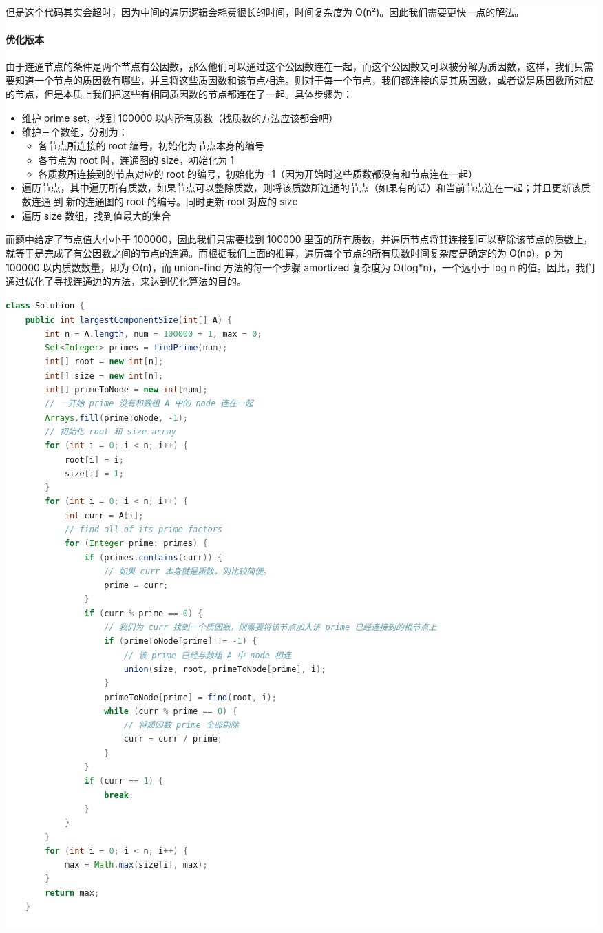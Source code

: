但是这个代码其实会超时，因为中间的遍历逻辑会耗费很长的时间，时间复杂度为 O(n²)。因此我们需要更快一点的解法。
#### 优化版本

由于连通节点的条件是两个节点有公因数，那么他们可以通过这个公因数连在一起，而这个公因数又可以被分解为质因数，这样，我们只需要知道一个节点的质因数有哪些，并且将这些质因数和该节点相连。则对于每一个节点，我们都连接的是其质因数，或者说是质因数所对应的节点，但是本质上我们把这些有相同质因数的节点都连在了一起。具体步骤为：

- 维护 prime set，找到 100000 以内所有质数（找质数的方法应该都会吧）
- 维护三个数组，分别为：
  - 各节点所连接的 root 编号，初始化为节点本身的编号
  - 各节点为 root 时，连通图的 size，初始化为 1
  - 各质数所连接到的节点对应的 root 的编号，初始化为 -1（因为开始时这些质数都没有和节点连在一起）
- 遍历节点，其中遍历所有质数，如果节点可以整除质数，则将该质数所连通的节点（如果有的话）和当前节点连在一起；并且更新该质数连通 到 新的连通图的 root 的编号。同时更新 root 对应的 size
- 遍历 size 数组，找到值最大的集合

而题中给定了节点值大小小于 100000，因此我们只需要找到 100000 里面的所有质数，并遍历节点将其连接到可以整除该节点的质数上，就等于是完成了有公因数之间的节点的连通。而根据我们上面的推算，遍历每个节点的所有质数时间复杂度是确定的为 O(np)，p 为 100000 以内质数数量，即为 O(n)，而 union-find 方法的每一个步骤 amortized 复杂度为 O(log*n)，一个远小于 log n 的值。因此，我们通过优化了寻找连通边的方法，来达到优化算法的目的。

```java
class Solution {
    public int largestComponentSize(int[] A) {
        int n = A.length, num = 100000 + 1, max = 0;
        Set<Integer> primes = findPrime(num);
        int[] root = new int[n];
        int[] size = new int[n];
        int[] primeToNode = new int[num];
        // 一开始 prime 没有和数组 A 中的 node 连在一起
        Arrays.fill(primeToNode, -1);
        // 初始化 root 和 size array
        for (int i = 0; i < n; i++) {
            root[i] = i;
            size[i] = 1;
        }
        for (int i = 0; i < n; i++) {
            int curr = A[i];
            // find all of its prime factors
            for (Integer prime: primes) {
                if (primes.contains(curr)) {
                    // 如果 curr 本身就是质数，则比较简便。
                    prime = curr;
                }
                if (curr % prime == 0) {
                    // 我们为 curr 找到一个质因数，则需要将该节点加入该 prime 已经连接到的根节点上
                    if (primeToNode[prime] != -1) {
                        // 该 prime 已经与数组 A 中 node 相连
                        union(size, root, primeToNode[prime], i);
                    }
                    primeToNode[prime] = find(root, i);
                    while (curr % prime == 0) {
                        // 将质因数 prime 全部剔除
                        curr = curr / prime;
                    }
                }
                if (curr == 1) {
                    break;
                }
            }
        }
        for (int i = 0; i < n; i++) {
            max = Math.max(size[i], max);
        }
        return max;
    }
    
```